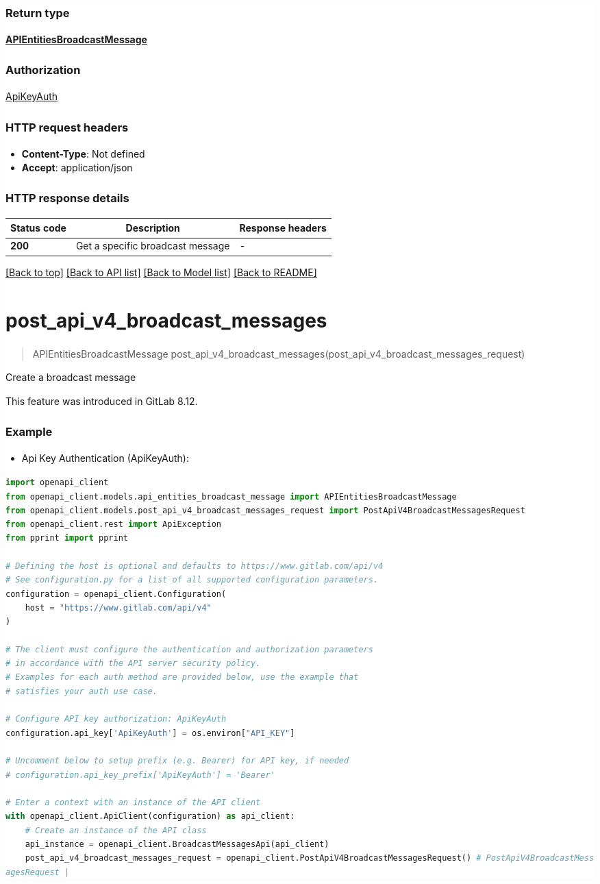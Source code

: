 ### Return type

[**APIEntitiesBroadcastMessage**](APIEntitiesBroadcastMessage.md)

### Authorization

[ApiKeyAuth](../README.md#ApiKeyAuth)

### HTTP request headers

 - **Content-Type**: Not defined
 - **Accept**: application/json

### HTTP response details

| Status code | Description | Response headers |
|-------------|-------------|------------------|
**200** | Get a specific broadcast message |  -  |

[[Back to top]](#) [[Back to API list]](../README.md#documentation-for-api-endpoints) [[Back to Model list]](../README.md#documentation-for-models) [[Back to README]](../README.md)

# **post_api_v4_broadcast_messages**
> APIEntitiesBroadcastMessage post_api_v4_broadcast_messages(post_api_v4_broadcast_messages_request)

Create a broadcast message

This feature was introduced in GitLab 8.12.

### Example

* Api Key Authentication (ApiKeyAuth):

```python
import openapi_client
from openapi_client.models.api_entities_broadcast_message import APIEntitiesBroadcastMessage
from openapi_client.models.post_api_v4_broadcast_messages_request import PostApiV4BroadcastMessagesRequest
from openapi_client.rest import ApiException
from pprint import pprint

# Defining the host is optional and defaults to https://www.gitlab.com/api/v4
# See configuration.py for a list of all supported configuration parameters.
configuration = openapi_client.Configuration(
    host = "https://www.gitlab.com/api/v4"
)

# The client must configure the authentication and authorization parameters
# in accordance with the API server security policy.
# Examples for each auth method are provided below, use the example that
# satisfies your auth use case.

# Configure API key authorization: ApiKeyAuth
configuration.api_key['ApiKeyAuth'] = os.environ["API_KEY"]

# Uncomment below to setup prefix (e.g. Bearer) for API key, if needed
# configuration.api_key_prefix['ApiKeyAuth'] = 'Bearer'

# Enter a context with an instance of the API client
with openapi_client.ApiClient(configuration) as api_client:
    # Create an instance of the API class
    api_instance = openapi_client.BroadcastMessagesApi(api_client)
    post_api_v4_broadcast_messages_request = openapi_client.PostApiV4BroadcastMessagesRequest() # PostApiV4BroadcastMessagesRequest | 
```